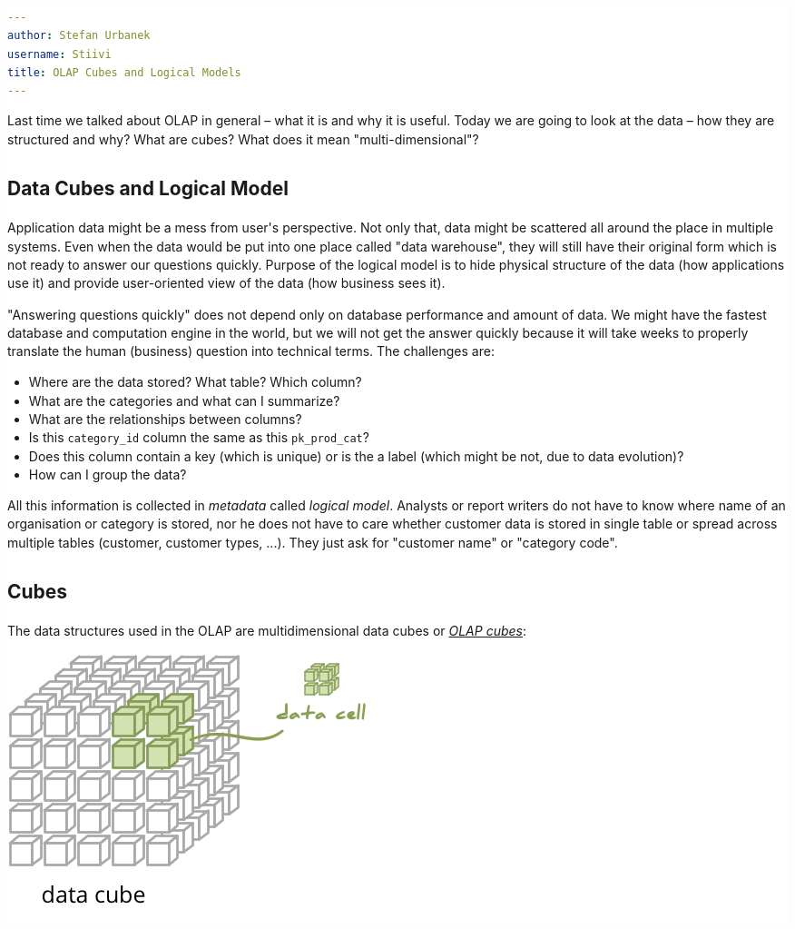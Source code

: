 ```yaml
---
author: Stefan Urbanek
username: Stiivi
title: OLAP Cubes and Logical Models
---
```


Last time we talked about OLAP in general – what it is and why it is useful.
Today we are going to look at the data – how they are structured and why? What
are cubes? What does it mean "multi-dimensional"?

Data Cubes and Logical Model
----------------------------

Application data might be a mess from user's perspective. Not only that, data
might be scattered all around the place in multiple systems. Even when the
data would be put into one place called "data warehouse", they will still have
their original form which is not ready to answer our questions quickly.
Purpose of the logical model is to hide physical structure of the data (how
applications use it) and provide user-oriented view of the data (how business
sees it).

"Answering questions quickly" does not depend only on database performance and
amount of data. We might have the fastest database and computation engine in
the world, but we will not get the answer quickly because it will take weeks
to properly translate the human (business) question into technical terms.
The challenges are:

* Where are the data stored? What table? Which column?
* What are the categories and what can I summarize?
* What are the relationships between columns?
* Is this `category_id` column the same as this `pk_prod_cat`?
* Does this column contain a key (which is unique) or is the a label (which
  might be not, due to data evolution)?
* How can I group the data? 

All this information is collected in *metadata* called *logical model*.
Analysts or report writers do not have to know where name of an organisation
or category is stored, nor he does not have to care whether customer data is
stored in single table or spread across multiple tables (customer, customer
types, ...). They just ask for "customer name" or "category code".

Cubes
-----

The data structures used in the OLAP are multidimensional data cubes or [*OLAP
cubes*](http://en.wikipedia.org/wiki/OLAP_cube):

![](/img/posts/olap-data_cube.png)
